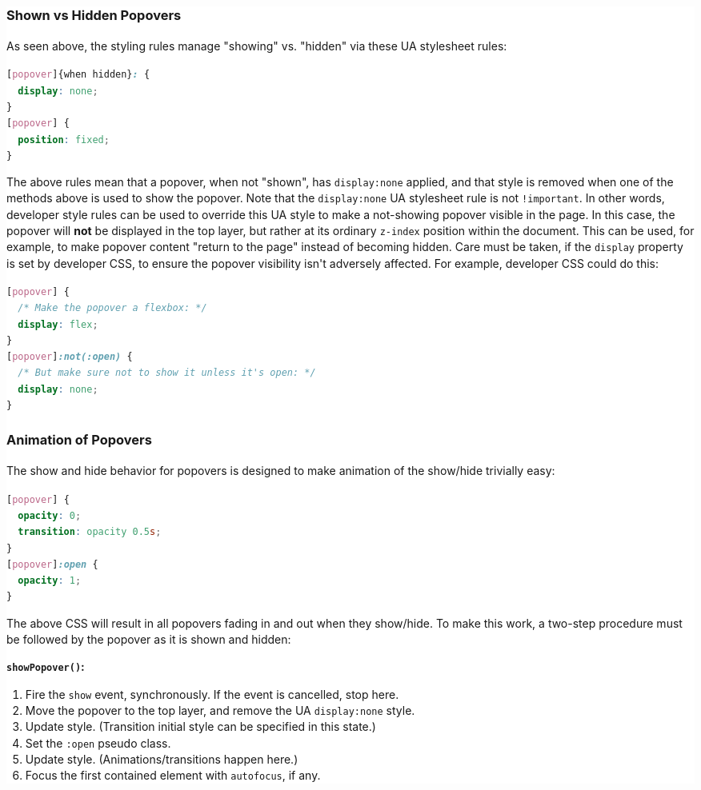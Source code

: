 ### Shown vs Hidden Popovers

As seen above, the styling rules manage "showing" vs. "hidden" via these UA stylesheet rules:

```css
[popover]{when hidden}: {
  display: none;
}
[popover] {
  position: fixed;
}
```

The above rules mean that a popover, when not "shown", has `display:none` applied, and that style is removed when one of the methods above is used to show the popover. Note that the `display:none` UA stylesheet rule is not `!important`. In other words, developer style rules can be used to override this UA style to make a not-showing popover visible in the page. In this case, the popover will **not** be displayed in the top layer, but rather at its ordinary `z-index` position within the document. This can be used, for example, to make popover content "return to the page" instead of becoming hidden. Care must be taken, if the `display` property is set by developer CSS, to ensure the popover visibility isn't adversely affected. For example, developer CSS could do this:

```css
[popover] {
  /* Make the popover a flexbox: */
  display: flex;
}
[popover]:not(:open) {
  /* But make sure not to show it unless it's open: */
  display: none;
}
```

### Animation of Popovers

The show and hide behavior for popovers is designed to make animation of the show/hide trivially easy:

```css
[popover] {
  opacity: 0;
  transition: opacity 0.5s;
}
[popover]:open {
  opacity: 1;
}
```

The above CSS will result in all popovers fading in and out when they show/hide. To make this work, a two-step procedure must be followed by the popover as it is shown and hidden:

**`showPopover()`:**

1. Fire the `show` event, synchronously. If the event is cancelled, stop here.
2. Move the popover to the top layer, and remove the UA `display:none` style.
3. Update style. (Transition initial style can be specified in this state.)
4. Set the `:open` pseudo class.
5. Update style. (Animations/transitions happen here.)
6. Focus the first contained element with `autofocus`, if any.
